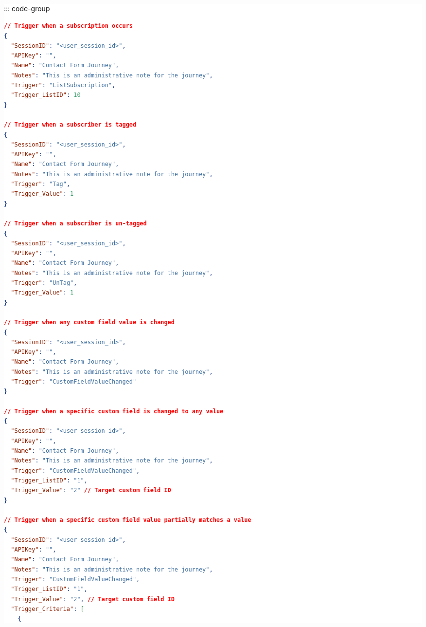 ::: code-group

```json [Example Request]
// Trigger when a subscription occurs
{
  "SessionID": "<user_session_id>",
  "APIKey": "",
  "Name": "Contact Form Journey",
  "Notes": "This is an administrative note for the journey",
  "Trigger": "ListSubscription",
  "Trigger_ListID": 10
}

// Trigger when a subscriber is tagged
{
  "SessionID": "<user_session_id>",
  "APIKey": "",
  "Name": "Contact Form Journey",
  "Notes": "This is an administrative note for the journey",
  "Trigger": "Tag",
  "Trigger_Value": 1
}

// Trigger when a subscriber is un-tagged
{
  "SessionID": "<user_session_id>",
  "APIKey": "",
  "Name": "Contact Form Journey",
  "Notes": "This is an administrative note for the journey",
  "Trigger": "UnTag",
  "Trigger_Value": 1
}

// Trigger when any custom field value is changed
{
  "SessionID": "<user_session_id>",
  "APIKey": "",
  "Name": "Contact Form Journey",
  "Notes": "This is an administrative note for the journey",
  "Trigger": "CustomFieldValueChanged"
}

// Trigger when a specific custom field is changed to any value
{
  "SessionID": "<user_session_id>",
  "APIKey": "",
  "Name": "Contact Form Journey",
  "Notes": "This is an administrative note for the journey",
  "Trigger": "CustomFieldValueChanged",
  "Trigger_ListID": "1",
  "Trigger_Value": "2" // Target custom field ID
}

// Trigger when a specific custom field value partially matches a value
{
  "SessionID": "<user_session_id>",
  "APIKey": "",
  "Name": "Contact Form Journey",
  "Notes": "This is an administrative note for the journey",
  "Trigger": "CustomFieldValueChanged",
  "Trigger_ListID": "1",
  "Trigger_Value": "2", // Target custom field ID
  "Trigger_Criteria": [
    {
```